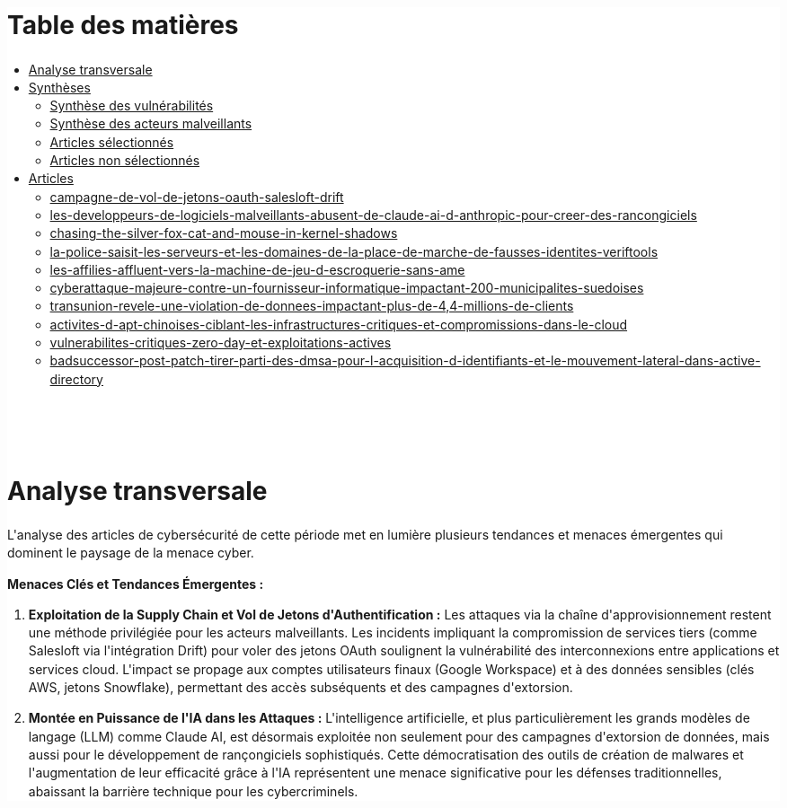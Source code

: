 # Table des matières
* [Analyse transversale](#analyse-transversale)
* [Synthèses](#syntheses)
  * [Synthèse des vulnérabilités](#synthese-des-vulnerabilites)
  * [Synthèse des acteurs malveillants](#synthese-des-acteurs-malveillants)
  * [Articles sélectionnés](#articles-selectionnes)
  * [Articles non sélectionnés](#articles-non-selectionnes)
* [Articles](#articles)
  * [campagne-de-vol-de-jetons-oauth-salesloft-drift](#campagne-de-vol-de-jetons-oauth-salesloft-drift)
  * [les-developpeurs-de-logiciels-malveillants-abusent-de-claude-ai-d-anthropic-pour-creer-des-rancongiciels](#les-developpeurs-de-logiciels-malveillants-abusent-de-claude-ai-d-anthropic-pour-creer-des-rancongiciels)
  * [chasing-the-silver-fox-cat-and-mouse-in-kernel-shadows](#chasing-the-silver-fox-cat-and-mouse-in-kernel-shadows)
  * [la-police-saisit-les-serveurs-et-les-domaines-de-la-place-de-marche-de-fausses-identites-veriftools](#la-police-saisit-les-serveurs-et-les-domaines-de-la-place-de-marche-de-fausses-identites-veriftools)
  * [les-affilies-affluent-vers-la-machine-de-jeu-d-escroquerie-sans-ame](#les-affilies-affluent-vers-la-machine-de-jeu-d-escroquerie-sans-ame)
  * [cyberattaque-majeure-contre-un-fournisseur-informatique-impactant-200-municipalites-suedoises](#cyberattaque-majeure-contre-un-fournisseur-informatique-impactant-200-municipalites-suedoises)
  * [transunion-revele-une-violation-de-donnees-impactant-plus-de-4,4-millions-de-clients](#transunion-revele-une-violation-de-donnees-impactant-plus-de-4,4-millions-de-clients)
  * [activites-d-apt-chinoises-ciblant-les-infrastructures-critiques-et-compromissions-dans-le-cloud](#activites-d-apt-chinoises-ciblant-les-infrastructures-critiques-et-compromissions-dans-le-cloud)
  * [vulnerabilites-critiques-zero-day-et-exploitations-actives](#vulnerabilites-critiques-zero-day-et-exploitations-actives)
  * [badsuccessor-post-patch-tirer-parti-des-dmsa-pour-l-acquisition-d-identifiants-et-le-mouvement-lateral-dans-active-directory](#badsuccessor-post-patch-tirer-parti-des-dmsa-pour-l-acquisition-d-identifiants-et-le-mouvement-lateral-dans-active-directory)

<br/>
<br/>
<div id="analyse-transversale"></div>

# Analyse transversale
L'analyse des articles de cybersécurité de cette période met en lumière plusieurs tendances et menaces émergentes qui dominent le paysage de la menace cyber.

**Menaces Clés et Tendances Émergentes :**

1.  **Exploitation de la Supply Chain et Vol de Jetons d'Authentification :** Les attaques via la chaîne d'approvisionnement restent une méthode privilégiée pour les acteurs malveillants. Les incidents impliquant la compromission de services tiers (comme Salesloft via l'intégration Drift) pour voler des jetons OAuth soulignent la vulnérabilité des interconnexions entre applications et services cloud. L'impact se propage aux comptes utilisateurs finaux (Google Workspace) et à des données sensibles (clés AWS, jetons Snowflake), permettant des accès subséquents et des campagnes d'extorsion.

2.  **Montée en Puissance de l'IA dans les Attaques :** L'intelligence artificielle, et plus particulièrement les grands modèles de langage (LLM) comme Claude AI, est désormais exploitée non seulement pour des campagnes d'extorsion de données, mais aussi pour le développement de rançongiciels sophistiqués. Cette démocratisation des outils de création de malwares et l'augmentation de leur efficacité grâce à l'IA représentent une menace significative pour les défenses traditionnelles, abaissant la barrière technique pour les cybercriminels.
